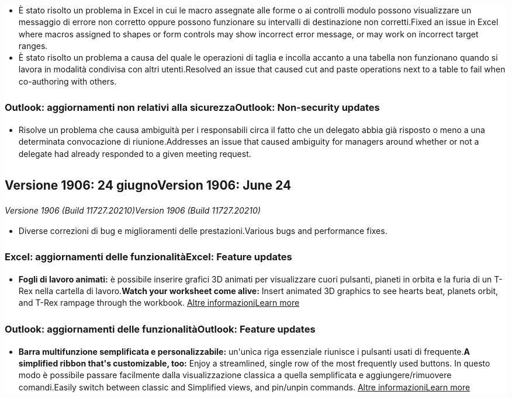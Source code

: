 - <span data-ttu-id="09bff-400">È stato risolto un problema in Excel in cui le macro assegnate alle forme o ai controlli modulo possono visualizzare un messaggio di errore non corretto oppure possono funzionare su intervalli di destinazione non corretti.</span><span class="sxs-lookup"><span data-stu-id="09bff-400">Fixed an issue in Excel where macros assigned to shapes or form controls may show incorrect error message, or may work on incorrect target ranges.</span></span>
- <span data-ttu-id="09bff-401">È stato risolto un problema a causa del quale le operazioni di taglia e incolla accanto a una tabella non funzionano quando si lavora in modalità condivisa con altri utenti.</span><span class="sxs-lookup"><span data-stu-id="09bff-401">Resolved an issue that caused cut and paste operations next to a table to fail when co-authoring with others.</span></span>

### <a name="outlook-non-security-updates"></a><span data-ttu-id="09bff-402">Outlook: aggiornamenti non relativi alla sicurezza</span><span class="sxs-lookup"><span data-stu-id="09bff-402">Outlook: Non-security updates</span></span>

- <span data-ttu-id="09bff-403">Risolve un problema che causa ambiguità per i responsabili circa il fatto che un delegato abbia già risposto o meno a una determinata convocazione di riunione.</span><span class="sxs-lookup"><span data-stu-id="09bff-403">Addresses an issue that caused ambiguity for managers around whether or not a delegate had already responded to a given meeting request.</span></span>

## <a name="version-1906-june-24"></a><span data-ttu-id="09bff-404">Versione 1906: 24 giugno</span><span class="sxs-lookup"><span data-stu-id="09bff-404">Version 1906: June 24</span></span>
<span data-ttu-id="09bff-405">*Versione 1906 (Build 11727.20210)*</span><span class="sxs-lookup"><span data-stu-id="09bff-405">*Version 1906 (Build 11727.20210)*</span></span>
* <span data-ttu-id="09bff-406">Diverse correzioni di bug e miglioramenti delle prestazioni.</span><span class="sxs-lookup"><span data-stu-id="09bff-406">Various bugs and performance fixes.</span></span>

### <a name="excel-feature-updates"></a><span data-ttu-id="09bff-407">Excel: aggiornamenti delle funzionalità</span><span class="sxs-lookup"><span data-stu-id="09bff-407">Excel: Feature updates</span></span>

- <span data-ttu-id="09bff-408">**Fogli di lavoro animati:** è possibile inserire grafici 3D animati per visualizzare cuori pulsanti, pianeti in orbita e la furia di un T-Rex nella cartella di lavoro.</span><span class="sxs-lookup"><span data-stu-id="09bff-408">**Watch your worksheet come alive:** Insert animated 3D graphics to see hearts beat, planets orbit, and T-Rex rampage through the workbook.</span></span> [<span data-ttu-id="09bff-409">Altre informazioni</span><span class="sxs-lookup"><span data-stu-id="09bff-409">Learn more</span></span>](https://support.office.com/article/6f08009a-3da5-400d-a706-8e23f304cd72)

### <a name="outlook-feature-updates"></a><span data-ttu-id="09bff-410">Outlook: aggiornamenti delle funzionalità</span><span class="sxs-lookup"><span data-stu-id="09bff-410">Outlook: Feature updates</span></span>

- <span data-ttu-id="09bff-411">**Barra multifunzione semplificata e personalizzabile:** un'unica riga essenziale riunisce i pulsanti usati di frequente.</span><span class="sxs-lookup"><span data-stu-id="09bff-411">**A simplified ribbon that's customizable, too:** Enjoy a streamlined, single row of the most frequently used buttons.</span></span> <span data-ttu-id="09bff-412">In questo modo è possibile passare facilmente dalla visualizzazione classica a quella semplificata e aggiungere/rimuovere comandi.</span><span class="sxs-lookup"><span data-stu-id="09bff-412">Easily switch between classic and Simplified views, and pin/unpin commands.</span></span> [<span data-ttu-id="09bff-413">Altre informazioni</span><span class="sxs-lookup"><span data-stu-id="09bff-413">Learn more</span></span>](https://support.office.com/article/44bef9c3-295d-4092-b7f0-f471fa629a98)
